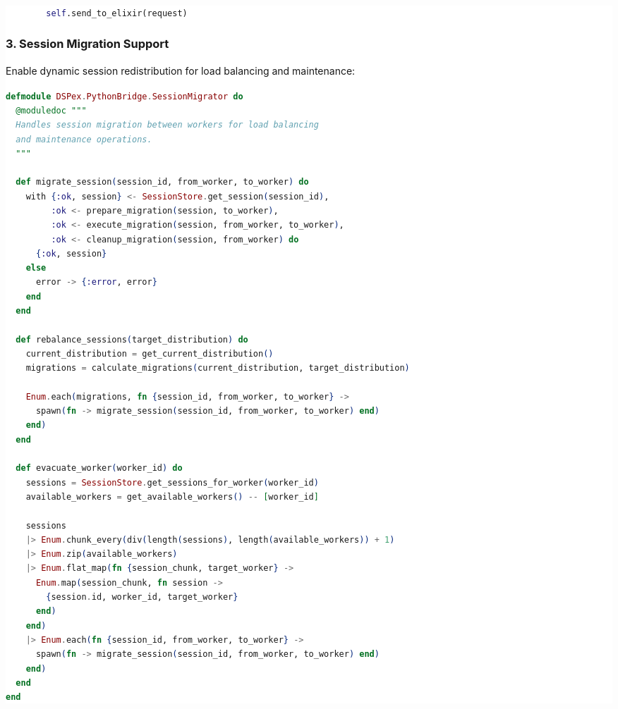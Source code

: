 ```python
        self.send_to_elixir(request)
```

### 3. Session Migration Support

Enable dynamic session redistribution for load balancing and maintenance:

```elixir
defmodule DSPex.PythonBridge.SessionMigrator do
  @moduledoc """
  Handles session migration between workers for load balancing
  and maintenance operations.
  """
  
  def migrate_session(session_id, from_worker, to_worker) do
    with {:ok, session} <- SessionStore.get_session(session_id),
         :ok <- prepare_migration(session, to_worker),
         :ok <- execute_migration(session, from_worker, to_worker),
         :ok <- cleanup_migration(session, from_worker) do
      {:ok, session}
    else
      error -> {:error, error}
    end
  end
  
  def rebalance_sessions(target_distribution) do
    current_distribution = get_current_distribution()
    migrations = calculate_migrations(current_distribution, target_distribution)
    
    Enum.each(migrations, fn {session_id, from_worker, to_worker} ->
      spawn(fn -> migrate_session(session_id, from_worker, to_worker) end)
    end)
  end
  
  def evacuate_worker(worker_id) do
    sessions = SessionStore.get_sessions_for_worker(worker_id)
    available_workers = get_available_workers() -- [worker_id]
    
    sessions
    |> Enum.chunk_every(div(length(sessions), length(available_workers)) + 1)
    |> Enum.zip(available_workers)
    |> Enum.flat_map(fn {session_chunk, target_worker} ->
      Enum.map(session_chunk, fn session ->
        {session.id, worker_id, target_worker}
      end)
    end)
    |> Enum.each(fn {session_id, from_worker, to_worker} ->
      spawn(fn -> migrate_session(session_id, from_worker, to_worker) end)
    end)
  end
end
```
